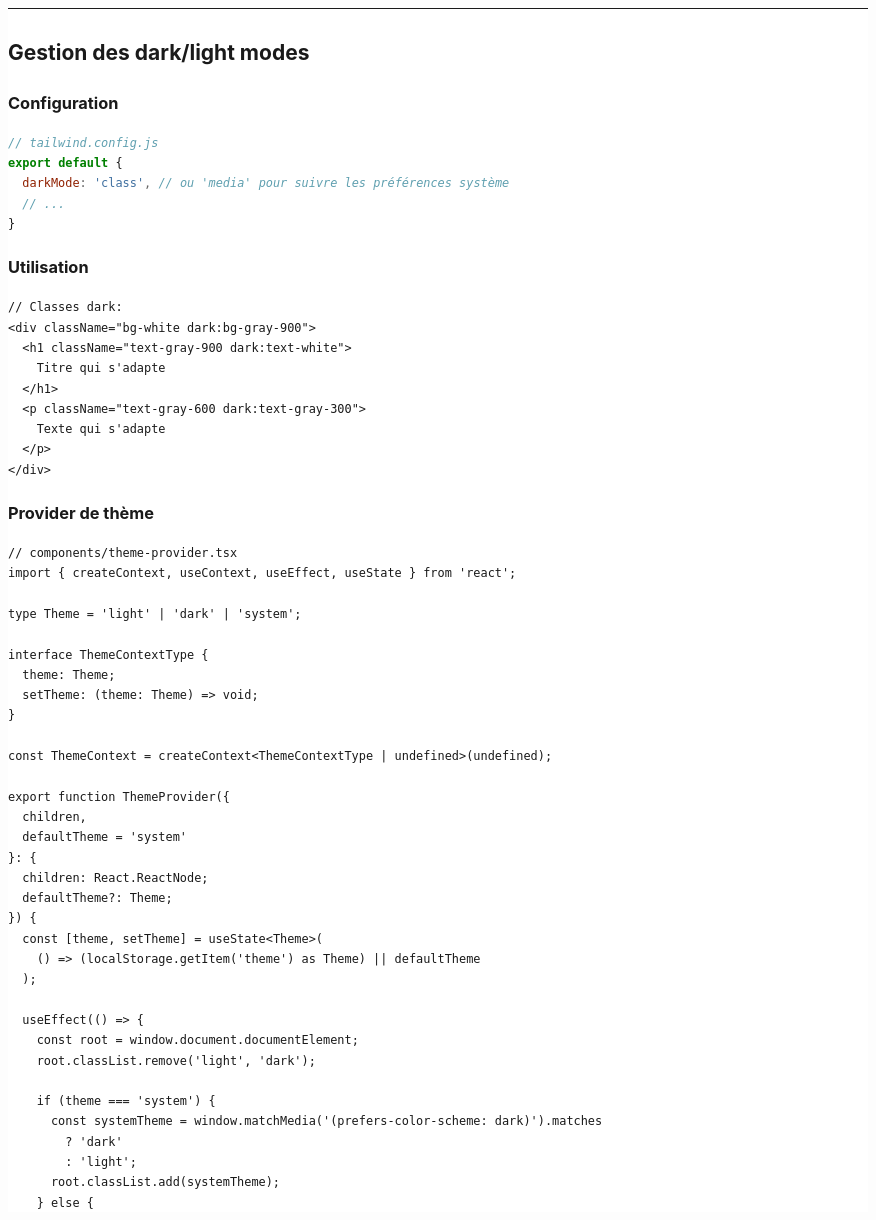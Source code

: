 
---

## Gestion des dark/light modes

### Configuration

```js
// tailwind.config.js
export default {
  darkMode: 'class', // ou 'media' pour suivre les préférences système
  // ...
}
```

### Utilisation

```tsx
// Classes dark:
<div className="bg-white dark:bg-gray-900">
  <h1 className="text-gray-900 dark:text-white">
    Titre qui s'adapte
  </h1>
  <p className="text-gray-600 dark:text-gray-300">
    Texte qui s'adapte
  </p>
</div>
```

### Provider de thème

```tsx
// components/theme-provider.tsx
import { createContext, useContext, useEffect, useState } from 'react';

type Theme = 'light' | 'dark' | 'system';

interface ThemeContextType {
  theme: Theme;
  setTheme: (theme: Theme) => void;
}

const ThemeContext = createContext<ThemeContextType | undefined>(undefined);

export function ThemeProvider({ 
  children, 
  defaultTheme = 'system' 
}: { 
  children: React.ReactNode; 
  defaultTheme?: Theme;
}) {
  const [theme, setTheme] = useState<Theme>(
    () => (localStorage.getItem('theme') as Theme) || defaultTheme
  );

  useEffect(() => {
    const root = window.document.documentElement;
    root.classList.remove('light', 'dark');

    if (theme === 'system') {
      const systemTheme = window.matchMedia('(prefers-color-scheme: dark)').matches
        ? 'dark'
        : 'light';
      root.classList.add(systemTheme);
    } else {
```